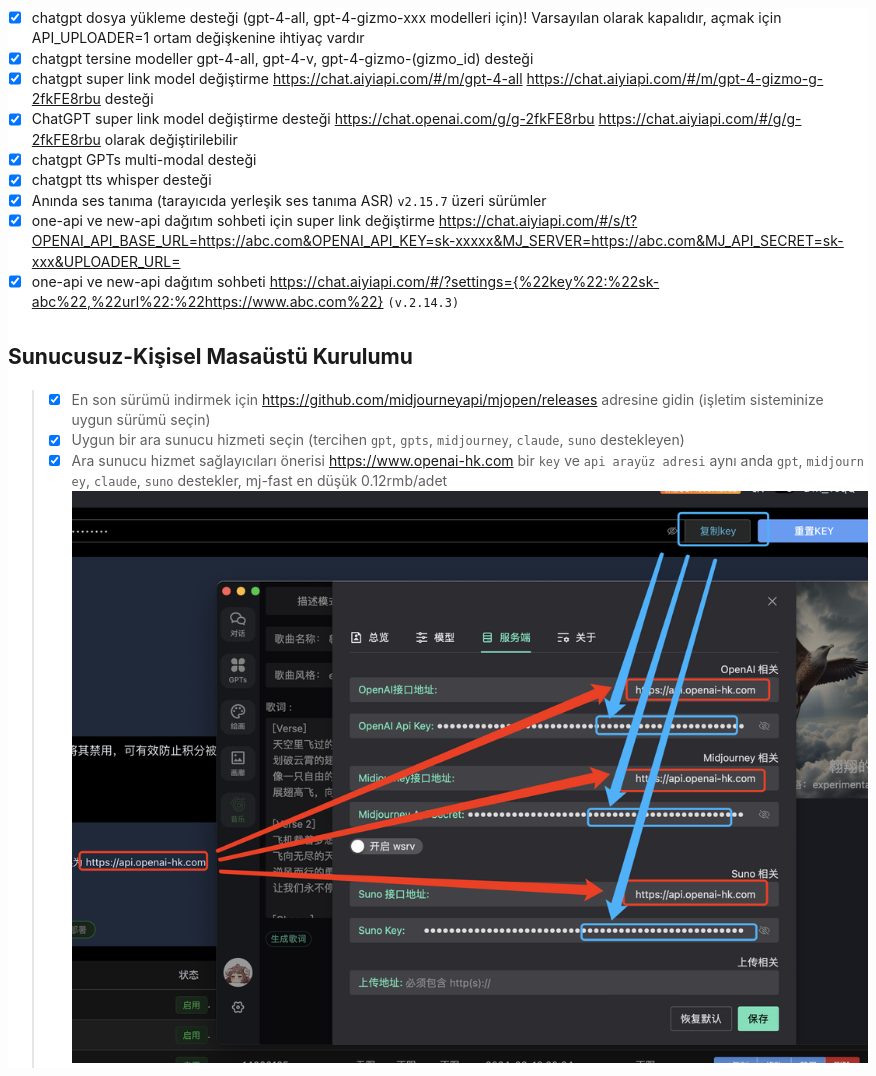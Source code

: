 - [X] chatgpt dosya yükleme desteği (gpt-4-all, gpt-4-gizmo-xxx modelleri için)! Varsayılan olarak kapalıdır, açmak için API_UPLOADER=1 ortam değişkenine ihtiyaç vardır
- [X] chatgpt tersine modeller gpt-4-all, gpt-4-v, gpt-4-gizmo-(gizmo_id) desteği
- [X] chatgpt super link model değiştirme https://chat.aiyiapi.com/#/m/gpt-4-all https://chat.aiyiapi.com/#/m/gpt-4-gizmo-g-2fkFE8rbu desteği
- [X] ChatGPT super link model değiştirme desteği https://chat.openai.com/g/g-2fkFE8rbu https://chat.aiyiapi.com/#/g/g-2fkFE8rbu olarak değiştirilebilir
- [X] chatgpt GPTs multi-modal desteği
- [X] chatgpt tts whisper desteği
- [X] Anında ses tanıma (tarayıcıda yerleşik ses tanıma ASR) `v2.15.7` üzeri sürümler
- [X] one-api ve new-api dağıtım sohbeti için super link değiştirme https://chat.aiyiapi.com/#/s/t?OPENAI_API_BASE_URL=https://abc.com&OPENAI_API_KEY=sk-xxxxx&MJ_SERVER=https://abc.com&MJ_API_SECRET=sk-xxx&UPLOADER_URL=
- [X] one-api ve new-api dağıtım sohbeti https://chat.aiyiapi.com/#/?settings={%22key%22:%22sk-abc%22,%22url%22:%22https://www.abc.com%22} `(v.2.14.3)`

## Sunucusuz-Kişisel Masaüstü Kurulumu
> - [x] En son sürümü indirmek için https://github.com/midjourneyapi/mjopen/releases adresine gidin (işletim sisteminize uygun sürümü seçin)
> - [x] Uygun bir ara sunucu hizmeti seçin (tercihen `gpt`, `gpts`, `midjourney`, `claude`, `suno` destekleyen)
> - [x] Ara sunucu hizmet sağlayıcıları önerisi https://www.openai-hk.com bir `key` ve `api arayüz adresi` aynı anda `gpt`, `midjourney`, `claude`, `suno` destekler, mj-fast en düşük 0.12rmb/adet
![multi-modal](./docs/suno-ds.jpg)
